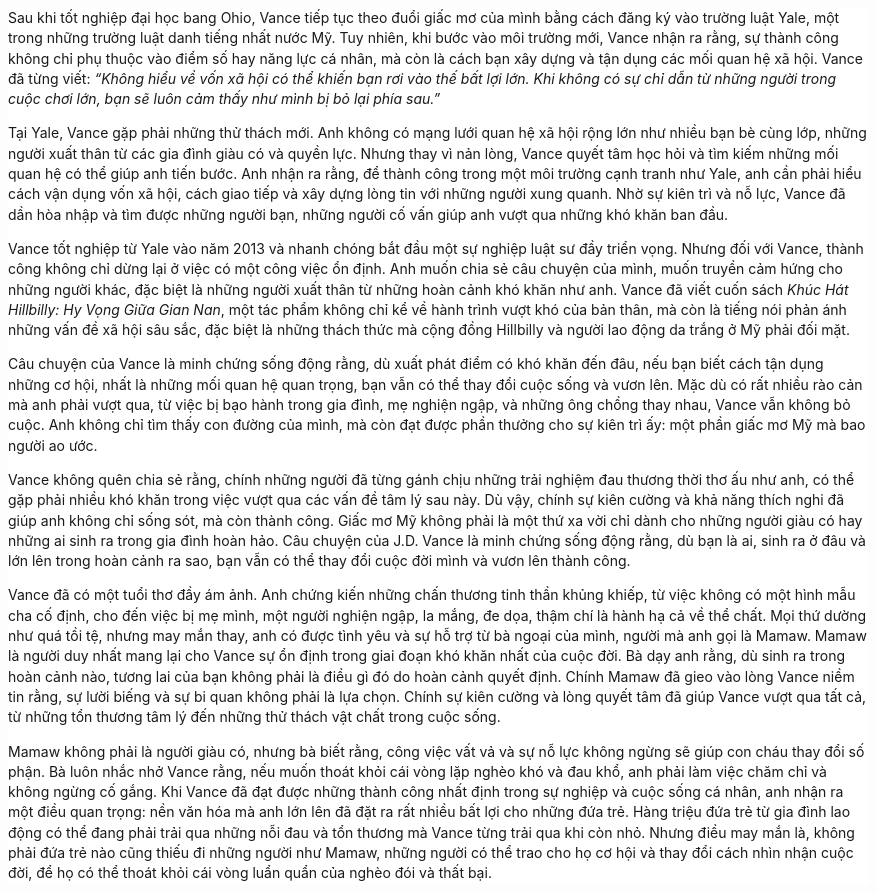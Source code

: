 Sau khi tốt nghiệp đại học bang Ohio, Vance tiếp tục theo đuổi giấc mơ của mình bằng cách đăng ký vào trường luật Yale, một trong những trường luật danh tiếng nhất nước Mỹ. Tuy nhiên, khi bước vào môi trường mới, Vance nhận ra rằng, sự thành công không chỉ phụ thuộc vào điểm số hay năng lực cá nhân, mà còn là cách bạn xây dựng và tận dụng các mối quan hệ xã hội. Vance đã từng viết: _“Không hiểu về vốn xã hội có thể khiến bạn rơi vào thế bất lợi lớn. Khi không có sự chỉ dẫn từ những người trong cuộc chơi lớn, bạn sẽ luôn cảm thấy như mình bị bỏ lại phía sau.”_

Tại Yale, Vance gặp phải những thử thách mới. Anh không có mạng lưới quan hệ xã hội rộng lớn như nhiều bạn bè cùng lớp, những người xuất thân từ các gia đình giàu có và quyền lực. Nhưng thay vì nản lòng, Vance quyết tâm học hỏi và tìm kiếm những mối quan hệ có thể giúp anh tiến bước. Anh nhận ra rằng, để thành công trong một môi trường cạnh tranh như Yale, anh cần phải hiểu cách vận dụng vốn xã hội, cách giao tiếp và xây dựng lòng tin với những người xung quanh. Nhờ sự kiên trì và nỗ lực, Vance đã dần hòa nhập và tìm được những người bạn, những người cố vấn giúp anh vượt qua những khó khăn ban đầu.

Vance tốt nghiệp từ Yale vào năm 2013 và nhanh chóng bắt đầu một sự nghiệp luật sư đầy triển vọng. Nhưng đối với Vance, thành công không chỉ dừng lại ở việc có một công việc ổn định. Anh muốn chia sẻ câu chuyện của mình, muốn truyền cảm hứng cho những người khác, đặc biệt là những người xuất thân từ những hoàn cảnh khó khăn như anh. Vance đã viết cuốn sách _Khúc Hát Hillbilly: Hy Vọng Giữa Gian Nan_, một tác phẩm không chỉ kể về hành trình vượt khó của bản thân, mà còn là tiếng nói phản ánh những vấn đề xã hội sâu sắc, đặc biệt là những thách thức mà cộng đồng Hillbilly và người lao động da trắng ở Mỹ phải đối mặt.

Câu chuyện của Vance là minh chứng sống động rằng, dù xuất phát điểm có khó khăn đến đâu, nếu bạn biết cách tận dụng những cơ hội, nhất là những mối quan hệ quan trọng, bạn vẫn có thể thay đổi cuộc sống và vươn lên. Mặc dù có rất nhiều rào cản mà anh phải vượt qua, từ việc bị bạo hành trong gia đình, mẹ nghiện ngập, và những ông chồng thay nhau, Vance vẫn không bỏ cuộc. Anh không chỉ tìm thấy con đường của mình, mà còn đạt được phần thưởng cho sự kiên trì ấy: một phần giấc mơ Mỹ mà bao người ao ước.

Vance không quên chia sẻ rằng, chính những người đã từng gánh chịu những trải nghiệm đau thương thời thơ ấu như anh, có thể gặp phải nhiều khó khăn trong việc vượt qua các vấn đề tâm lý sau này. Dù vậy, chính sự kiên cường và khả năng thích nghi đã giúp anh không chỉ sống sót, mà còn thành công. Giấc mơ Mỹ không phải là một thứ xa vời chỉ dành cho những người giàu có hay những ai sinh ra trong gia đình hoàn hảo. Câu chuyện của J.D. Vance là minh chứng sống động rằng, dù bạn là ai, sinh ra ở đâu và lớn lên trong hoàn cảnh ra sao, bạn vẫn có thể thay đổi cuộc đời mình và vươn lên thành công.

Vance đã có một tuổi thơ đầy ám ảnh. Anh chứng kiến những chấn thương tinh thần khủng khiếp, từ việc không có một hình mẫu cha cố định, cho đến việc bị mẹ mình, một người nghiện ngập, la mắng, đe dọa, thậm chí là hành hạ cả về thể chất. Mọi thứ dường như quá tồi tệ, nhưng may mắn thay, anh có được tình yêu và sự hỗ trợ từ bà ngoại của mình, người mà anh gọi là Mamaw. Mamaw là người duy nhất mang lại cho Vance sự ổn định trong giai đoạn khó khăn nhất của cuộc đời. Bà dạy anh rằng, dù sinh ra trong hoàn cảnh nào, tương lai của bạn không phải là điều gì đó do hoàn cảnh quyết định. Chính Mamaw đã gieo vào lòng Vance niềm tin rằng, sự lười biếng và sự bi quan không phải là lựa chọn. Chính sự kiên cường và lòng quyết tâm đã giúp Vance vượt qua tất cả, từ những tổn thương tâm lý đến những thử thách vật chất trong cuộc sống.

Mamaw không phải là người giàu có, nhưng bà biết rằng, công việc vất vả và sự nỗ lực không ngừng sẽ giúp con cháu thay đổi số phận. Bà luôn nhắc nhở Vance rằng, nếu muốn thoát khỏi cái vòng lặp nghèo khó và đau khổ, anh phải làm việc chăm chỉ và không ngừng cố gắng. Khi Vance đã đạt được những thành công nhất định trong sự nghiệp và cuộc sống cá nhân, anh nhận ra một điều quan trọng: nền văn hóa mà anh lớn lên đã đặt ra rất nhiều bất lợi cho những đứa trẻ. Hàng triệu đứa trẻ từ gia đình lao động có thể đang phải trải qua những nỗi đau và tổn thương mà Vance từng trải qua khi còn nhỏ. Nhưng điều may mắn là, không phải đứa trẻ nào cũng thiếu đi những người như Mamaw, những người có thể trao cho họ cơ hội và thay đổi cách nhìn nhận cuộc đời, để họ có thể thoát khỏi cái vòng luẩn quẩn của nghèo đói và thất bại.
